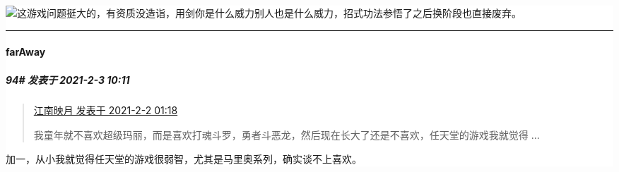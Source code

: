 

<img src="https://static.saraba1st.com/image/smiley/face2017/009.gif" referrerpolicy="no-referrer">这游戏问题挺大的，有资质没造诣，用剑你是什么威力别人也是什么威力，招式功法参悟了之后换阶段也直接废弃。







*****

####  farAway  
##### 94#       发表于 2021-2-3 10:11



<blockquote><a href="httphttps://bbs.saraba1st.com/2b/forum.php?mod=redirect&amp;goto=findpost&amp;pid=50212544&amp;ptid=1985798" target="_blank">江南映月 发表于 2021-2-2 01:18</a>

我童年就不喜欢超级玛丽，而是喜欢打魂斗罗，勇者斗恶龙，然后现在长大了还是不喜欢，任天堂的游戏我就觉得 ...</blockquote>
加一，从小我就觉得任天堂的游戏很弱智，尤其是马里奥系列，确实谈不上喜欢。





                                              